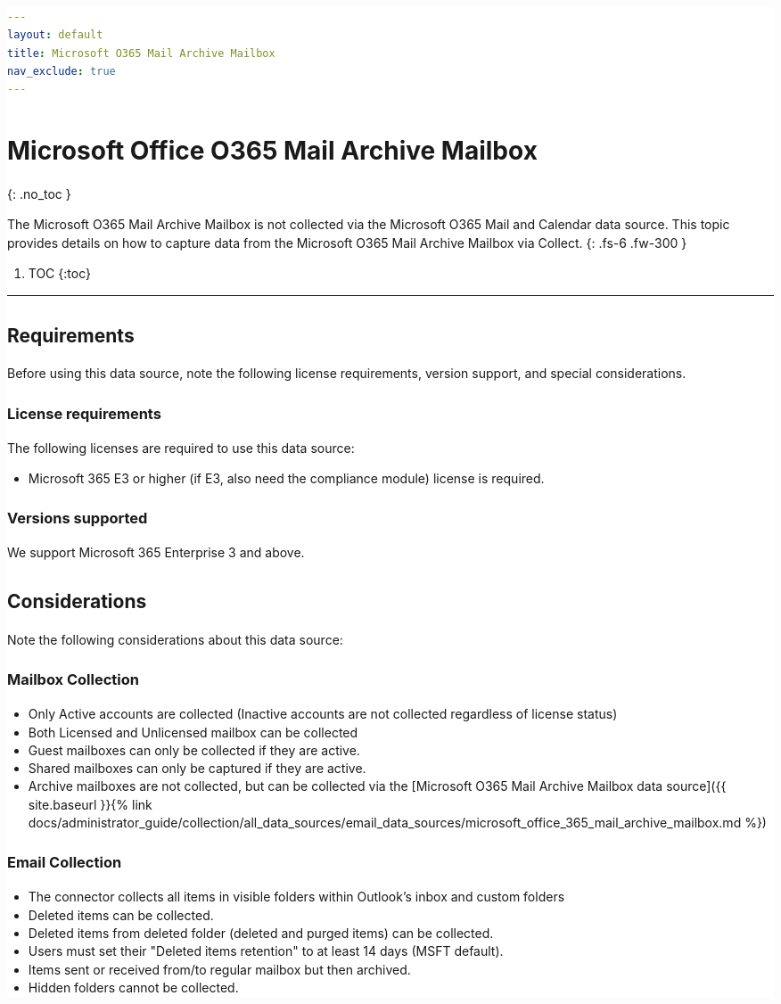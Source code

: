 ```yaml
---
layout: default
title: Microsoft O365 Mail Archive Mailbox
nav_exclude: true
---
```


# Microsoft Office O365 Mail Archive Mailbox
{: .no_toc }

The Microsoft O365 Mail Archive Mailbox is not collected via the Microsoft O365 Mail and Calendar data source. This topic provides details on how to capture data from the Microsoft O365 Mail Archive Mailbox via Collect.
{: .fs-6 .fw-300 }

1. TOC
{:toc}

---

## Requirements 

Before using this data source, note the following license requirements, version support, and special considerations.

### License requirements

The following licenses are required to use this data source:

- Microsoft 365 E3 or higher (if E3, also need the compliance module) license is required. 

### Versions supported

We support Microsoft 365 Enterprise 3 and above.

## Considerations

Note the following considerations about this data source:

### Mailbox Collection
- Only Active accounts are collected (Inactive accounts are not collected regardless of license status)
- Both Licensed and Unlicensed mailbox can be collected 
- Guest mailboxes can only be collected if they are active.
- Shared mailboxes can only be captured if they are active.
- Archive mailboxes are not collected, but can be collected via the [Microsoft O365 Mail Archive Mailbox data source]({{ site.baseurl }}{% link docs/administrator_guide/collection/all_data_sources/email_data_sources/microsoft_office_365_mail_archive_mailbox.md %})

### Email Collection
- The connector collects all items in visible folders within Outlook’s inbox and custom folders
- Deleted items can be collected. 
- Deleted items from deleted folder (deleted and purged items) can be collected.
- Users must set their "Deleted items retention" to at least 14 days (MSFT default).
- Items sent or received from/to regular mailbox but then archived.
- Hidden folders cannot be collected. 
